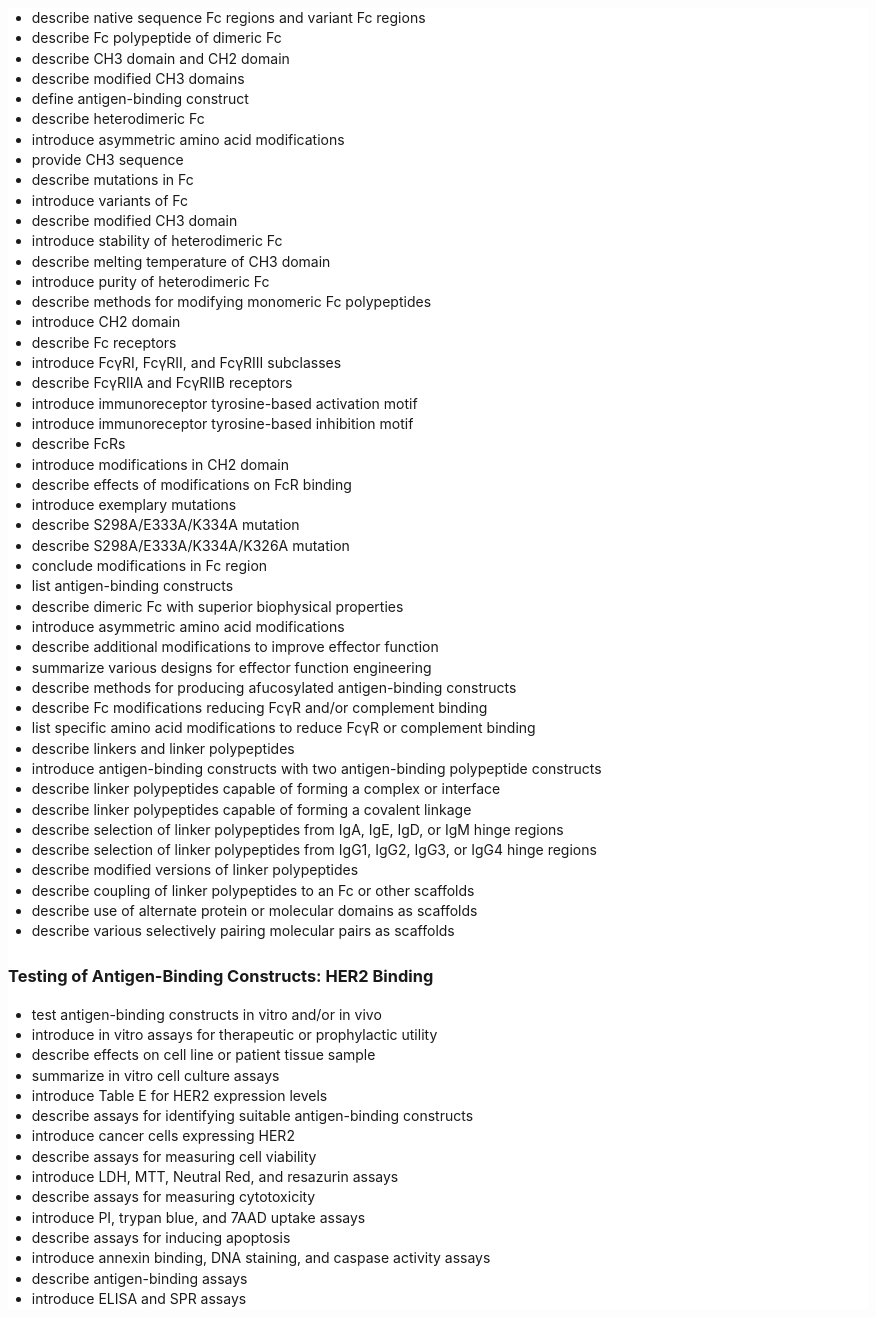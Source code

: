- describe native sequence Fc regions and variant Fc regions
- describe Fc polypeptide of dimeric Fc
- describe CH3 domain and CH2 domain
- describe modified CH3 domains
- define antigen-binding construct
- describe heterodimeric Fc
- introduce asymmetric amino acid modifications
- provide CH3 sequence
- describe mutations in Fc
- introduce variants of Fc
- describe modified CH3 domain
- introduce stability of heterodimeric Fc
- describe melting temperature of CH3 domain
- introduce purity of heterodimeric Fc
- describe methods for modifying monomeric Fc polypeptides
- introduce CH2 domain
- describe Fc receptors
- introduce FcγRI, FcγRII, and FcγRIII subclasses
- describe FcγRIIA and FcγRIIB receptors
- introduce immunoreceptor tyrosine-based activation motif
- introduce immunoreceptor tyrosine-based inhibition motif
- describe FcRs
- introduce modifications in CH2 domain
- describe effects of modifications on FcR binding
- introduce exemplary mutations
- describe S298A/E333A/K334A mutation
- describe S298A/E333A/K334A/K326A mutation
- conclude modifications in Fc region
- list antigen-binding constructs
- describe dimeric Fc with superior biophysical properties
- introduce asymmetric amino acid modifications
- describe additional modifications to improve effector function
- summarize various designs for effector function engineering
- describe methods for producing afucosylated antigen-binding constructs
- describe Fc modifications reducing FcγR and/or complement binding
- list specific amino acid modifications to reduce FcγR or complement binding
- describe linkers and linker polypeptides
- introduce antigen-binding constructs with two antigen-binding polypeptide constructs
- describe linker polypeptides capable of forming a complex or interface
- describe linker polypeptides capable of forming a covalent linkage
- describe selection of linker polypeptides from IgA, IgE, IgD, or IgM hinge regions
- describe selection of linker polypeptides from IgG1, IgG2, IgG3, or IgG4 hinge regions
- describe modified versions of linker polypeptides
- describe coupling of linker polypeptides to an Fc or other scaffolds
- describe use of alternate protein or molecular domains as scaffolds
- describe various selectively pairing molecular pairs as scaffolds

### Testing of Antigen-Binding Constructs: HER2 Binding

- test antigen-binding constructs in vitro and/or in vivo
- introduce in vitro assays for therapeutic or prophylactic utility
- describe effects on cell line or patient tissue sample
- summarize in vitro cell culture assays
- introduce Table E for HER2 expression levels
- describe assays for identifying suitable antigen-binding constructs
- introduce cancer cells expressing HER2
- describe assays for measuring cell viability
- introduce LDH, MTT, Neutral Red, and resazurin assays
- describe assays for measuring cytotoxicity
- introduce PI, trypan blue, and 7AAD uptake assays
- describe assays for inducing apoptosis
- introduce annexin binding, DNA staining, and caspase activity assays
- describe antigen-binding assays
- introduce ELISA and SPR assays